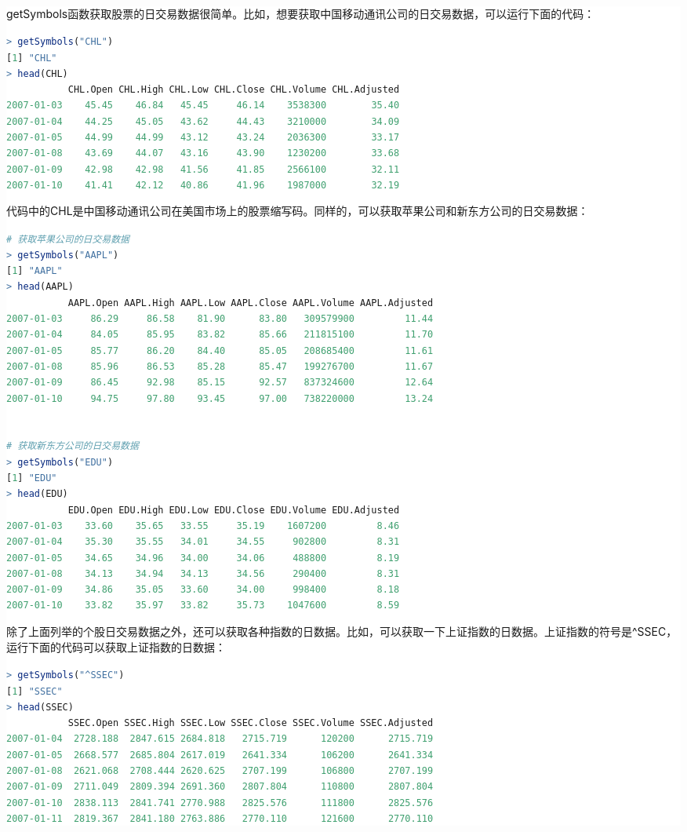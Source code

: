 getSymbols函数获取股票的日交易数据很简单。比如，想要获取中国移动通讯公司的日交易数据，可以运行下面的代码：

``` r
> getSymbols("CHL")
[1] "CHL"
> head(CHL)
           CHL.Open CHL.High CHL.Low CHL.Close CHL.Volume CHL.Adjusted
2007-01-03    45.45    46.84   45.45     46.14    3538300        35.40
2007-01-04    44.25    45.05   43.62     44.43    3210000        34.09
2007-01-05    44.99    44.99   43.12     43.24    2036300        33.17
2007-01-08    43.69    44.07   43.16     43.90    1230200        33.68
2007-01-09    42.98    42.98   41.56     41.85    2566100        32.11
2007-01-10    41.41    42.12   40.86     41.96    1987000        32.19
```

代码中的CHL是中国移动通讯公司在美国市场上的股票缩写码。同样的，可以获取苹果公司和新东方公司的日交易数据：

``` r
# 获取苹果公司的日交易数据
> getSymbols("AAPL")
[1] "AAPL"
> head(AAPL)
           AAPL.Open AAPL.High AAPL.Low AAPL.Close AAPL.Volume AAPL.Adjusted
2007-01-03     86.29     86.58    81.90      83.80   309579900         11.44
2007-01-04     84.05     85.95    83.82      85.66   211815100         11.70
2007-01-05     85.77     86.20    84.40      85.05   208685400         11.61
2007-01-08     85.96     86.53    85.28      85.47   199276700         11.67
2007-01-09     86.45     92.98    85.15      92.57   837324600         12.64
2007-01-10     94.75     97.80    93.45      97.00   738220000         13.24


# 获取新东方公司的日交易数据
> getSymbols("EDU")
[1] "EDU"
> head(EDU)
           EDU.Open EDU.High EDU.Low EDU.Close EDU.Volume EDU.Adjusted
2007-01-03    33.60    35.65   33.55     35.19    1607200         8.46
2007-01-04    35.30    35.55   34.01     34.55     902800         8.31
2007-01-05    34.65    34.96   34.00     34.06     488800         8.19
2007-01-08    34.13    34.94   34.13     34.56     290400         8.31
2007-01-09    34.86    35.05   33.60     34.00     998400         8.18
2007-01-10    33.82    35.97   33.82     35.73    1047600         8.59
```

除了上面列举的个股日交易数据之外，还可以获取各种指数的日数据。比如，可以获取一下上证指数的日数据。上证指数的符号是^SSEC，运行下面的代码可以获取上证指数的日数据：

``` r
> getSymbols("^SSEC")
[1] "SSEC"
> head(SSEC)
           SSEC.Open SSEC.High SSEC.Low SSEC.Close SSEC.Volume SSEC.Adjusted
2007-01-04  2728.188  2847.615 2684.818   2715.719      120200      2715.719
2007-01-05  2668.577  2685.804 2617.019   2641.334      106200      2641.334
2007-01-08  2621.068  2708.444 2620.625   2707.199      106800      2707.199
2007-01-09  2711.049  2809.394 2691.360   2807.804      110800      2807.804
2007-01-10  2838.113  2841.741 2770.988   2825.576      111800      2825.576
2007-01-11  2819.367  2841.180 2763.886   2770.110      121600      2770.110
```
